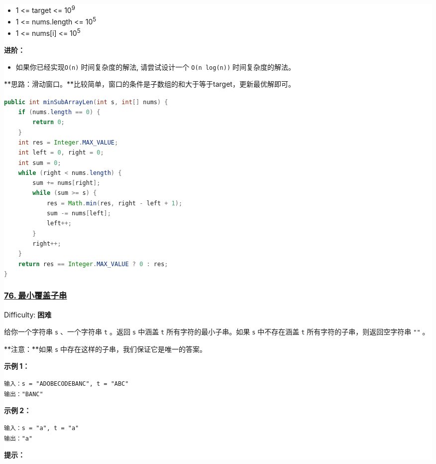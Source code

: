 *   1 <= target <= 10<sup>9</sup>
*   1 <= nums.length <= 10<sup>5</sup>
*   1 <= nums[i] <= 10<sup>5</sup>

**进阶：**

*   如果你已经实现`O(n)` 时间复杂度的解法, 请尝试设计一个 `O(n log(n))` 时间复杂度的解法。

**思路：滑动窗口。**比较简单，窗口的条件是子数组的和大于等于target，更新最优解即可。

```java
public int minSubArrayLen(int s, int[] nums) {
    if (nums.length == 0) {
        return 0;
    }
    int res = Integer.MAX_VALUE;
    int left = 0, right = 0;
    int sum = 0;
    while (right < nums.length) {
        sum += nums[right];
        while (sum >= s) {
            res = Math.min(res, right - left + 1);
            sum -= nums[left];
            left++;
        }
        right++;
    }
    return res == Integer.MAX_VALUE ? 0 : res;
}
```



### **[76. 最小覆盖子串](https://leetcode-cn.com/problems/minimum-window-substring/)**

Difficulty: **困难**


给你一个字符串 `s` 、一个字符串 `t` 。返回 `s` 中涵盖 `t` 所有字符的最小子串。如果 `s` 中不存在涵盖 `t` 所有字符的子串，则返回空字符串 `""` 。

**注意：**如果 `s` 中存在这样的子串，我们保证它是唯一的答案。

**示例 1：**

```
输入：s = "ADOBECODEBANC", t = "ABC"
输出："BANC"
```

**示例 2：**

```
输入：s = "a", t = "a"
输出："a"
```

**提示：**
